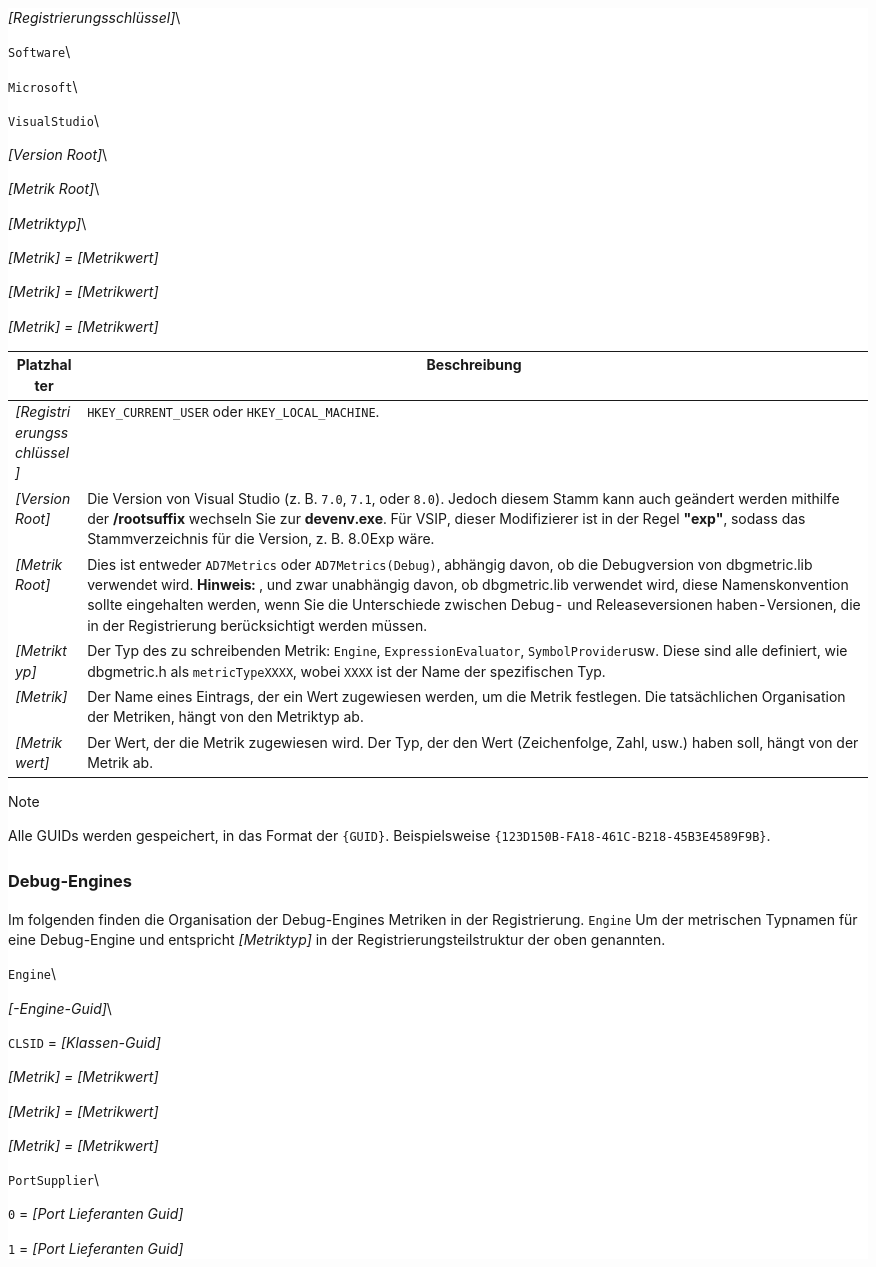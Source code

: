  *[Registrierungsschlüssel]*\  
  
 `Software`\  
  
 `Microsoft`\  
  
 `VisualStudio`\  
  
 *[Version Root]*\  
  
 *[Metrik Root]*\  
  
 *[Metriktyp]*\  
  
 *[Metrik] = [Metrikwert]*  
  
 *[Metrik] = [Metrikwert]*  
  
 *[Metrik] = [Metrikwert]*  
  
|Platzhalter|Beschreibung|  
|-----------------|-----------------|  
|*[Registrierungsschlüssel]*|`HKEY_CURRENT_USER` oder `HKEY_LOCAL_MACHINE`.|  
|*[Version Root]*|Die Version von Visual Studio (z. B. `7.0`, `7.1`, oder `8.0`). Jedoch diesem Stamm kann auch geändert werden mithilfe der **/rootsuffix** wechseln Sie zur **devenv.exe**. Für VSIP, dieser Modifizierer ist in der Regel **"exp"**, sodass das Stammverzeichnis für die Version, z. B. 8.0Exp wäre.|  
|*[Metrik Root]*|Dies ist entweder `AD7Metrics` oder `AD7Metrics(Debug)`, abhängig davon, ob die Debugversion von dbgmetric.lib verwendet wird. **Hinweis:** , und zwar unabhängig davon, ob dbgmetric.lib verwendet wird, diese Namenskonvention sollte eingehalten werden, wenn Sie die Unterschiede zwischen Debug- und Releaseversionen haben-Versionen, die in der Registrierung berücksichtigt werden müssen.|  
|*[Metriktyp]*|Der Typ des zu schreibenden Metrik: `Engine`, `ExpressionEvaluator`, `SymbolProvider`usw. Diese sind alle definiert, wie dbgmetric.h als `metricTypeXXXX`, wobei `XXXX` ist der Name der spezifischen Typ.|  
|*[Metrik]*|Der Name eines Eintrags, der ein Wert zugewiesen werden, um die Metrik festlegen. Die tatsächlichen Organisation der Metriken, hängt von den Metriktyp ab.|  
|*[Metrikwert]*|Der Wert, der die Metrik zugewiesen wird. Der Typ, der den Wert (Zeichenfolge, Zahl, usw.) haben soll, hängt von der Metrik ab.|  
  
> [!NOTE]
>  Alle GUIDs werden gespeichert, in das Format der `{GUID}`. Beispielsweise `{123D150B-FA18-461C-B218-45B3E4589F9B}`.  
  
### <a name="debug-engines"></a>Debug-Engines  
 Im folgenden finden die Organisation der Debug-Engines Metriken in der Registrierung. `Engine` Um der metrischen Typnamen für eine Debug-Engine und entspricht *[Metriktyp]* in der Registrierungsteilstruktur der oben genannten.  
  
 `Engine`\  
  
 *[-Engine-Guid]*\  
  
 `CLSID` = *[Klassen-Guid]*  
  
 *[Metrik] = [Metrikwert]*  
  
 *[Metrik] = [Metrikwert]*  
  
 *[Metrik] = [Metrikwert]*  
  
 `PortSupplier`\  
  
 `0` = *[Port Lieferanten Guid]*  
  
 `1` = *[Port Lieferanten Guid]*  
  